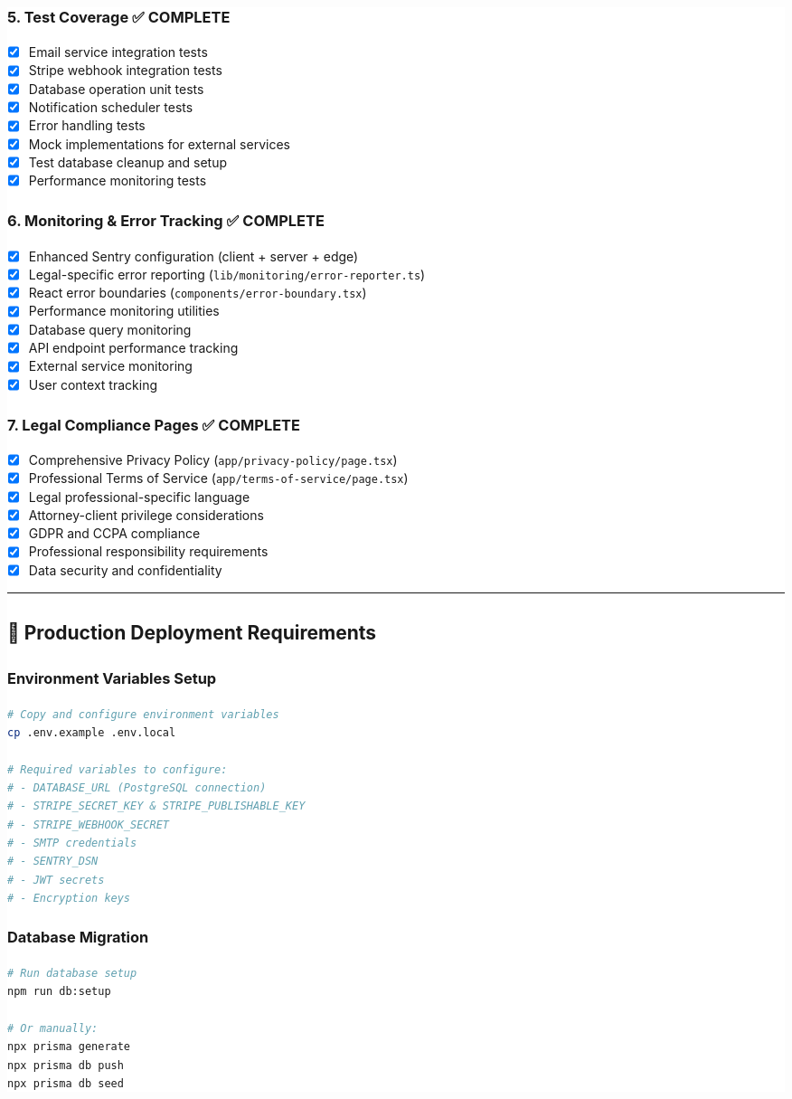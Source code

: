 ### 5. Test Coverage ✅ COMPLETE
- [x] Email service integration tests
- [x] Stripe webhook integration tests  
- [x] Database operation unit tests
- [x] Notification scheduler tests
- [x] Error handling tests
- [x] Mock implementations for external services
- [x] Test database cleanup and setup
- [x] Performance monitoring tests

### 6. Monitoring & Error Tracking ✅ COMPLETE
- [x] Enhanced Sentry configuration (client + server + edge)
- [x] Legal-specific error reporting (`lib/monitoring/error-reporter.ts`)
- [x] React error boundaries (`components/error-boundary.tsx`)
- [x] Performance monitoring utilities
- [x] Database query monitoring
- [x] API endpoint performance tracking
- [x] External service monitoring
- [x] User context tracking

### 7. Legal Compliance Pages ✅ COMPLETE
- [x] Comprehensive Privacy Policy (`app/privacy-policy/page.tsx`)
- [x] Professional Terms of Service (`app/terms-of-service/page.tsx`)
- [x] Legal professional-specific language
- [x] Attorney-client privilege considerations
- [x] GDPR and CCPA compliance
- [x] Professional responsibility requirements
- [x] Data security and confidentiality

---

## 🚀 Production Deployment Requirements

### Environment Variables Setup
```bash
# Copy and configure environment variables
cp .env.example .env.local

# Required variables to configure:
# - DATABASE_URL (PostgreSQL connection)
# - STRIPE_SECRET_KEY & STRIPE_PUBLISHABLE_KEY
# - STRIPE_WEBHOOK_SECRET
# - SMTP credentials
# - SENTRY_DSN
# - JWT secrets
# - Encryption keys
```

### Database Migration
```bash
# Run database setup
npm run db:setup

# Or manually:
npx prisma generate
npx prisma db push
npx prisma db seed
```
